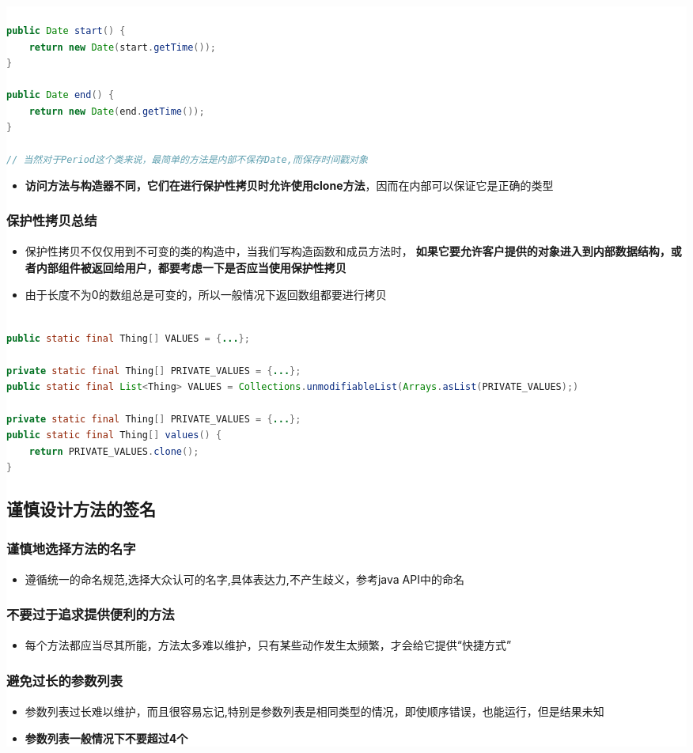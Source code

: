 ```java

public Date start() {
    return new Date(start.getTime());
}

public Date end() {
    return new Date(end.getTime());
}

// 当然对于Period这个类来说，最简单的方法是内部不保存Date,而保存时间戳对象

```

- **访问方法与构造器不同，它们在进行保护性拷贝时允许使用clone方法**，因而在内部可以保证它是正确的类型

### 保护性拷贝总结

- 保护性拷贝不仅仅用到不可变的类的构造中，当我们写构造函数和成员方法时，
 **如果它要允许客户提供的对象进入到内部数据结构，或者内部组件被返回给用户，都要考虑一下是否应当使用保护性拷贝**

- 由于长度不为0的数组总是可变的，所以一般情况下返回数组都要进行拷贝

```java

public static final Thing[] VALUES = {...};

private static final Thing[] PRIVATE_VALUES = {...};
public static final List<Thing> VALUES = Collections.unmodifiableList(Arrays.asList(PRIVATE_VALUES);)

private static final Thing[] PRIVATE_VALUES = {...};
public static final Thing[] values() {
    return PRIVATE_VALUES.clone();
}

```

## 谨慎设计方法的签名

### 谨慎地选择方法的名字

- 遵循统一的命名规范,选择大众认可的名字,具体表达力,不产生歧义，参考java API中的命名

### 不要过于追求提供便利的方法

- 每个方法都应当尽其所能，方法太多难以维护，只有某些动作发生太频繁，才会给它提供“快捷方式”

### 避免过长的参数列表

- 参数列表过长难以维护，而且很容易忘记,特别是参数列表是相同类型的情况，即使顺序错误，也能运行，但是结果未知

- **参数列表一般情况下不要超过4个**
